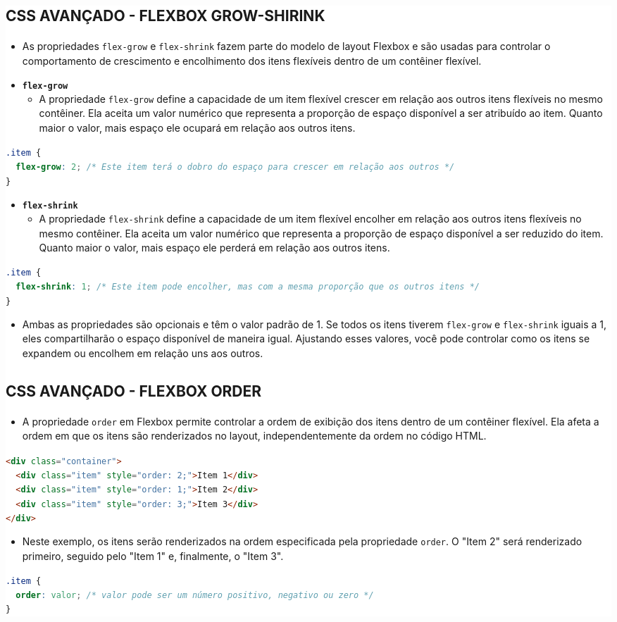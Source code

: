 ## CSS AVANÇADO - FLEXBOX GROW-SHIRINK

- As propriedades `flex-grow` e `flex-shrink` fazem parte do modelo de layout Flexbox e são usadas para controlar o comportamento de crescimento e encolhimento dos itens flexíveis dentro de um contêiner flexível.

* **`flex-grow`**
  - A propriedade `flex-grow` define a capacidade de um item flexível crescer em relação aos outros itens flexíveis no mesmo contêiner. Ela aceita um valor numérico que representa a proporção de espaço disponível a ser atribuído ao item. Quanto maior o valor, mais espaço ele ocupará em relação aos outros itens.

```css
.item {
  flex-grow: 2; /* Este item terá o dobro do espaço para crescer em relação aos outros */
}
```

- **`flex-shrink`**
  - A propriedade `flex-shrink` define a capacidade de um item flexível encolher em relação aos outros itens flexíveis no mesmo contêiner. Ela aceita um valor numérico que representa a proporção de espaço disponível a ser reduzido do item. Quanto maior o valor, mais espaço ele perderá em relação aos outros itens.

```css
.item {
  flex-shrink: 1; /* Este item pode encolher, mas com a mesma proporção que os outros itens */
}
```

- Ambas as propriedades são opcionais e têm o valor padrão de 1. Se todos os itens tiverem `flex-grow` e `flex-shrink` iguais a 1, eles compartilharão o espaço disponível de maneira igual. Ajustando esses valores, você pode controlar como os itens se expandem ou encolhem em relação uns aos outros.

## CSS AVANÇADO - FLEXBOX ORDER

- A propriedade `order` em Flexbox permite controlar a ordem de exibição dos itens dentro de um contêiner flexível. Ela afeta a ordem em que os itens são renderizados no layout, independentemente da ordem no código HTML.

```html
<div class="container">
  <div class="item" style="order: 2;">Item 1</div>
  <div class="item" style="order: 1;">Item 2</div>
  <div class="item" style="order: 3;">Item 3</div>
</div>
```

- Neste exemplo, os itens serão renderizados na ordem especificada pela propriedade `order`. O "Item 2" será renderizado primeiro, seguido pelo "Item 1" e, finalmente, o "Item 3".

```css
.item {
  order: valor; /* valor pode ser um número positivo, negativo ou zero */
}
```
